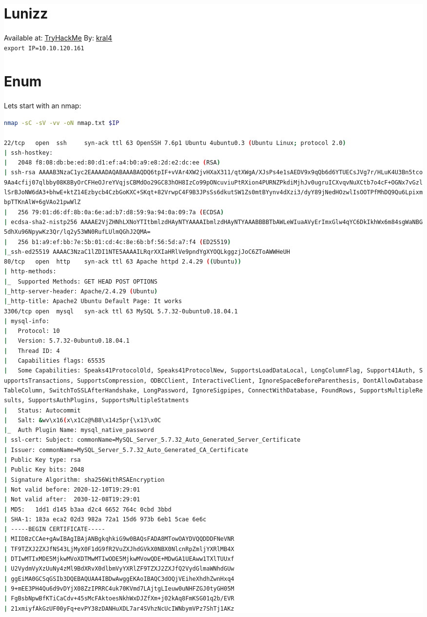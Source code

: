 # Lunizz

Available at: [TryHackMe](https://tryhackme.com/room/lunizzctfnd)
By: [kral4](https://tryhackme.com/p/kral4)
</br>
`export IP=10.10.120.161`

# Enum

Lets start with an nmap:
```bash
nmap -sC -sV -vv -oN nmap.txt $IP

22/tcp   open  ssh     syn-ack ttl 63 OpenSSH 7.6p1 Ubuntu 4ubuntu0.3 (Ubuntu Linux; protocol 2.0)
| ssh-hostkey: 
|   2048 f8:08:db:be:ed:80:d1:ef:a4:b0:a9:e8:2d:e2:dc:ee (RSA)
| ssh-rsa AAAAB3NzaC1yc2EAAAADAQABAAABAQDQ6tpIF+vVAr4XW2jvHXaX311/qtXWgA/XJsPs4e1sAEDV9x9qQb6d6YTUECsJVg7r/HLuK4U3Bn5tco9Aa4cfij07qlbby08K8ByOrCFHeOJreYVqjsCBMdOo29GC83hOH8IzCo99pONcuviuPtRXion4PURNZPkdiMjhJv0ugruICXvqvNuXCtb7o4cF+OGNx7vGzllSrBJoNW6dA3+bhwE+ktZ14Ezbycb4CzbGoKXC+SKqt+82VrwpC4F9B3JPsSs6dkutSW1Zs0mtBYynv4dXzi3/dyY89jNedHOzwlIsOOTPfMhDQ9Qu6LpixmbpTTKnAlW+6gVAo21pwWlZ
|   256 79:01:d6:df:8b:0a:6e:ad:b7:d8:59:9a:94:0a:09:7a (ECDSA)
| ecdsa-sha2-nistp256 AAAAE2VjZHNhLXNoYTItbmlzdHAyNTYAAAAIbmlzdHAyNTYAAABBBBTbAWLeWIuaAVyErImxGlw4qYC6DkIkhWx6m84sgWaNBG5dhXu96NpywKz3Qr/lq2y53WN0RufLUlmQGhJ2QMA=
|   256 b1:a9:ef:bb:7e:5b:01:cd:4c:8e:6b:bf:56:5d:a7:f4 (ED25519)
|_ssh-ed25519 AAAAC3NzaC1lZDI1NTE5AAAAILRqrXXIaHRlVe9pndYgXYOQLkggzjJoC6ZToAWWHeUH
80/tcp   open  http    syn-ack ttl 63 Apache httpd 2.4.29 ((Ubuntu))
| http-methods: 
|_  Supported Methods: GET HEAD POST OPTIONS
|_http-server-header: Apache/2.4.29 (Ubuntu)
|_http-title: Apache2 Ubuntu Default Page: It works
3306/tcp open  mysql   syn-ack ttl 63 MySQL 5.7.32-0ubuntu0.18.04.1
| mysql-info: 
|   Protocol: 10
|   Version: 5.7.32-0ubuntu0.18.04.1
|   Thread ID: 4
|   Capabilities flags: 65535
|   Some Capabilities: Speaks41ProtocolOld, Speaks41ProtocolNew, SupportsLoadDataLocal, LongColumnFlag, Support41Auth, SupportsTransactions, SupportsCompression, ODBCClient, InteractiveClient, IgnoreSpaceBeforeParenthesis, DontAllowDatabaseTableColumn, SwitchToSSLAfterHandshake, LongPassword, IgnoreSigpipes, ConnectWithDatabase, FoundRows, SupportsMultipleResults, SupportsAuthPlugins, SupportsMultipleStatments
|   Status: Autocommit
|   Salt: &wv\x16(x\x1Cz@%B8\x14z5pr{\x13\x0C
|_  Auth Plugin Name: mysql_native_password
| ssl-cert: Subject: commonName=MySQL_Server_5.7.32_Auto_Generated_Server_Certificate
| Issuer: commonName=MySQL_Server_5.7.32_Auto_Generated_CA_Certificate
| Public Key type: rsa
| Public Key bits: 2048
| Signature Algorithm: sha256WithRSAEncryption
| Not valid before: 2020-12-10T19:29:01
| Not valid after:  2030-12-08T19:29:01
| MD5:   1dd1 d145 b3aa d2c4 6652 764c 0cbd 3bbd
| SHA-1: 183a eca2 02d3 982a 72a1 15d6 973b 6eb1 5cae 6e6c
| -----BEGIN CERTIFICATE-----
| MIIDBzCCAe+gAwIBAgIBAjANBgkqhkiG9w0BAQsFADA8MTowOAYDVQQDDDFNeVNR
| TF9TZXJ2ZXJfNS43LjMyX0F1dG9fR2VuZXJhdGVkX0NBX0NlcnRpZmljYXRlMB4X
| DTIwMTIxMDE5MjkwMVoXDTMwMTIwODE5MjkwMVowQDE+MDwGA1UEAww1TXlTUUxf
| U2VydmVyXzUuNy4zMl9BdXRvX0dlbmVyYXRlZF9TZXJ2ZXJfQ2VydGlmaWNhdGUw
| ggEiMA0GCSqGSIb3DQEBAQUAA4IBDwAwggEKAoIBAQC3dOQjVEiheXhdhZwnHxq4
| 9+mEE3PH4Qu6d9vDYjX08ZzIPRRC4uk70KVmd7LAjtgLIeuw0uNHFZGJ0tyGH05M
| FgBsbNpwBfKTiCaCdv+45sMcFAktoesNkhWxDJZfXm+j02kAq8FmKSG01q2b/EVR
| 21xmiyfAkGzUF00yFq+evPY38zDANHuXDL7ar4SVhzNcUcIWNbymVPz7ShTj1AKz
```